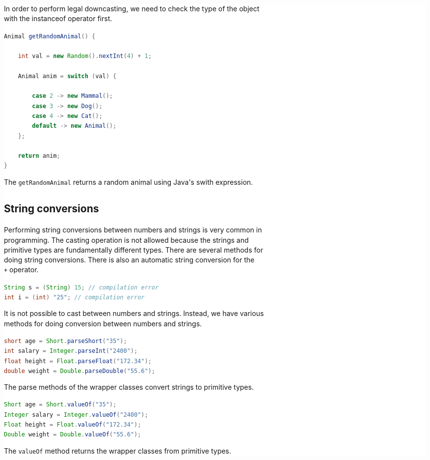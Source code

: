In order to perform legal downcasting, we need to check the type of the object  
with the instanceof operator first.  

```java
Animal getRandomAnimal() {

    int val = new Random().nextInt(4) + 1;

    Animal anim = switch (val) {

        case 2 -> new Mammal();
        case 3 -> new Dog();
        case 4 -> new Cat();
        default -> new Animal();
    };

    return anim;
}
```

The `getRandomAnimal` returns a random animal using Java's swith expression.  

## String conversions

Performing string conversions between numbers and strings is very common in  
programming. The casting operation is not allowed because the strings and  
primitive types are fundamentally different types. There are several methods for  
doing string conversions. There is also an automatic string conversion for the  
`+` operator.  
  

```java
String s = (String) 15; // compilation error
int i = (int) "25"; // compilation error
```

It is not possible to cast between numbers and strings. Instead, we have various  
methods for doing conversion between numbers and strings.  

```java
short age = Short.parseShort("35");
int salary = Integer.parseInt("2400");
float height = Float.parseFloat("172.34");
double weight = Double.parseDouble("55.6");
```

The parse methods of the wrapper classes convert strings to primitive types.  

```java
Short age = Short.valueOf("35");
Integer salary = Integer.valueOf("2400");
Float height = Float.valueOf("172.34");
Double weight = Double.valueOf("55.6");
```

The `valueOf` method returns the wrapper classes from primitive types.  
